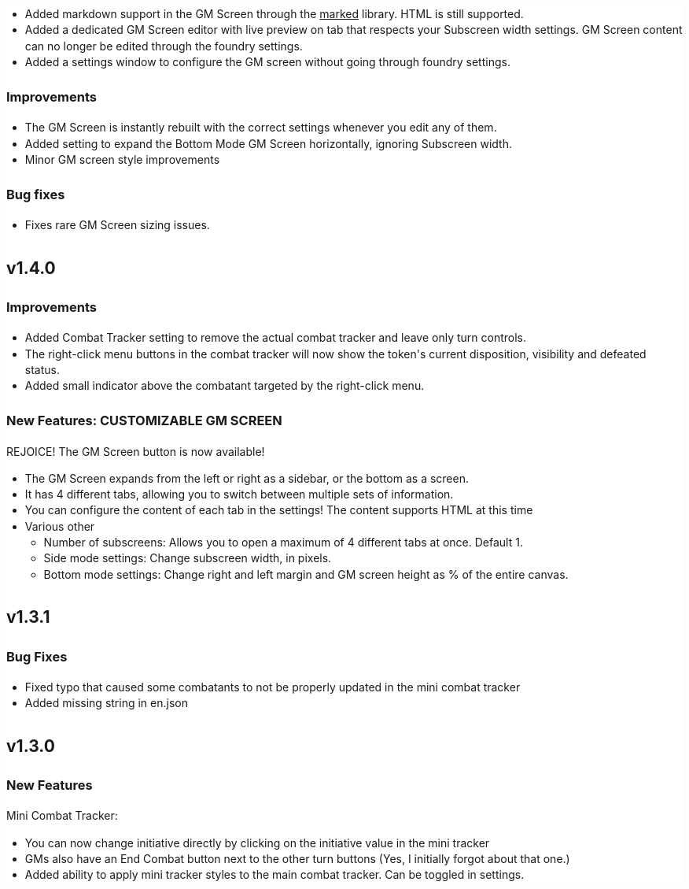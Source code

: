 - Added markdown support in the GM Screen through the [marked](https://github.com/markedjs/marked) library. HTML is still supported.
- Added a dedicated GM Screen editor with live preview on tab that respects your Subscreen width settings. GM Screen content can no longer be edited through the foundry settings.
- Added a settings window to configure the GM screen without going through foundry settings.

### Improvements

- The GM Screen is instantly rebuilt with the correct settings whenever you edit any of them.
- Added setting to expand the Bottom Mode GM Screen horizontally, ignoring Subscreen width.
- Minor GM screen style improvements

### Bug fixes
- Fixes rare GM Screen sizing issues. 

## v1.4.0

### Improvements
- Added Combat Tracker setting to remove the actual combat tracker and leave only turn controls.
- The right-click menu buttons in the combat tracker will now show the token's current disposition, visibility and defeated status.
- Added small indicator above the combatant targeted by the right-click menu.

### New Features: CUSTOMIZABLE GM SCREEN

REJOICE! The GM Screen button is now available!

- The GM Screen expands from the left or right as a sidebar, or the bottom as a screen.
- It has 4 different tabs, allowing you to switch between multiple sets of information.
- You can configure the content of each tab in the settings! The content supports HTML at this time
- Various other
  - Number of subscreens: Allows you to open a maximum of 4 different tabs at once. Default 1.
  - Side mode settings: Change subscreen width, in pixels.
  - Bottom mode settings: Change right and left margin and GM screen height as % of the entire canvas.

## v1.3.1

### Bug Fixes
- Fixed typo that caused some combatants to not be properly updated in the mini combat tracker
- Added missing string in en.json


## v1.3.0

### New Features
Mini Combat Tracker:
- You can now change initiative directly by clicking on the initiative value in the mini tracker
- GMs also have an End Combat button next to the other turn buttons (Yes, I initially forgot about that one.)
- Added ability to apply mini tracker styles to the main combat tracker. Can be toggled in settings.
